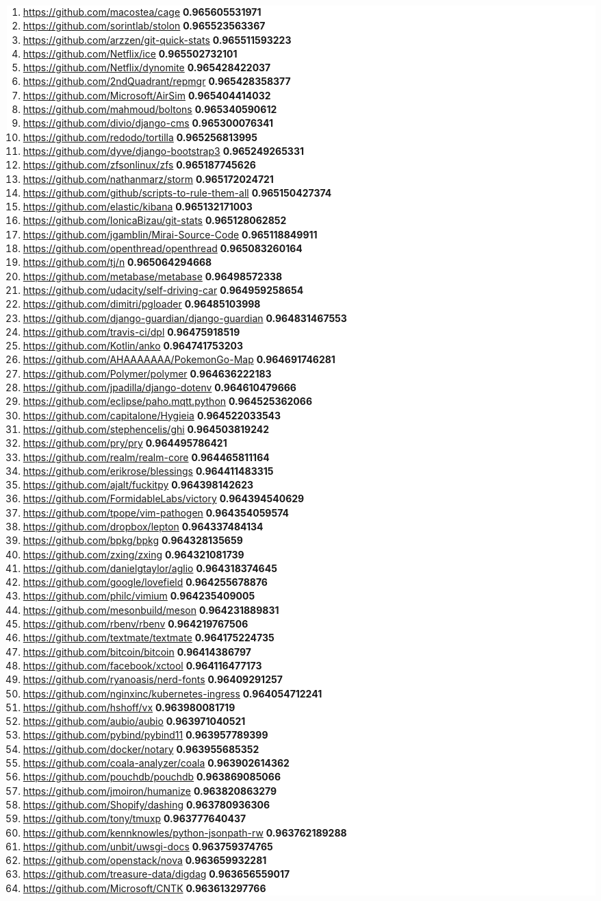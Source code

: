  1. https://github.com/macostea/cage **0.965605531971**
 1. https://github.com/sorintlab/stolon **0.965523563367**
 1. https://github.com/arzzen/git-quick-stats **0.965511593223**
 1. https://github.com/Netflix/ice **0.965502732101**
 1. https://github.com/Netflix/dynomite **0.965428422037**
 1. https://github.com/2ndQuadrant/repmgr **0.965428358377**
 1. https://github.com/Microsoft/AirSim **0.965404414032**
 1. https://github.com/mahmoud/boltons **0.965340590612**
 1. https://github.com/divio/django-cms **0.965300076341**
 1. https://github.com/redodo/tortilla **0.965256813995**
 1. https://github.com/dyve/django-bootstrap3 **0.965249265331**
 1. https://github.com/zfsonlinux/zfs **0.965187745626**
 1. https://github.com/nathanmarz/storm **0.965172024721**
 1. https://github.com/github/scripts-to-rule-them-all **0.965150427374**
 1. https://github.com/elastic/kibana **0.965132171003**
 1. https://github.com/IonicaBizau/git-stats **0.965128062852**
 1. https://github.com/jgamblin/Mirai-Source-Code **0.965118849911**
 1. https://github.com/openthread/openthread **0.965083260164**
 1. https://github.com/tj/n **0.965064294668**
 1. https://github.com/metabase/metabase **0.96498572338**
 1. https://github.com/udacity/self-driving-car **0.964959258654**
 1. https://github.com/dimitri/pgloader **0.96485103998**
 1. https://github.com/django-guardian/django-guardian **0.964831467553**
 1. https://github.com/travis-ci/dpl **0.96475918519**
 1. https://github.com/Kotlin/anko **0.964741753203**
 1. https://github.com/AHAAAAAAA/PokemonGo-Map **0.964691746281**
 1. https://github.com/Polymer/polymer **0.964636222183**
 1. https://github.com/jpadilla/django-dotenv **0.964610479666**
 1. https://github.com/eclipse/paho.mqtt.python **0.964525362066**
 1. https://github.com/capitalone/Hygieia **0.964522033543**
 1. https://github.com/stephencelis/ghi **0.964503819242**
 1. https://github.com/pry/pry **0.964495786421**
 1. https://github.com/realm/realm-core **0.964465811164**
 1. https://github.com/erikrose/blessings **0.964411483315**
 1. https://github.com/ajalt/fuckitpy **0.964398142623**
 1. https://github.com/FormidableLabs/victory **0.964394540629**
 1. https://github.com/tpope/vim-pathogen **0.964354059574**
 1. https://github.com/dropbox/lepton **0.964337484134**
 1. https://github.com/bpkg/bpkg **0.964328135659**
 1. https://github.com/zxing/zxing **0.964321081739**
 1. https://github.com/danielgtaylor/aglio **0.964318374645**
 1. https://github.com/google/lovefield **0.964255678876**
 1. https://github.com/philc/vimium **0.964235409005**
 1. https://github.com/mesonbuild/meson **0.964231889831**
 1. https://github.com/rbenv/rbenv **0.964219767506**
 1. https://github.com/textmate/textmate **0.964175224735**
 1. https://github.com/bitcoin/bitcoin **0.96414386797**
 1. https://github.com/facebook/xctool **0.964116477173**
 1. https://github.com/ryanoasis/nerd-fonts **0.96409291257**
 1. https://github.com/nginxinc/kubernetes-ingress **0.964054712241**
 1. https://github.com/hshoff/vx **0.963980081719**
 1. https://github.com/aubio/aubio **0.963971040521**
 1. https://github.com/pybind/pybind11 **0.963957789399**
 1. https://github.com/docker/notary **0.963955685352**
 1. https://github.com/coala-analyzer/coala **0.963902614362**
 1. https://github.com/pouchdb/pouchdb **0.963869085066**
 1. https://github.com/jmoiron/humanize **0.963820863279**
 1. https://github.com/Shopify/dashing **0.963780936306**
 1. https://github.com/tony/tmuxp **0.963777640437**
 1. https://github.com/kennknowles/python-jsonpath-rw **0.963762189288**
 1. https://github.com/unbit/uwsgi-docs **0.963759374765**
 1. https://github.com/openstack/nova **0.963659932281**
 1. https://github.com/treasure-data/digdag **0.963656559017**
 1. https://github.com/Microsoft/CNTK **0.963613297766**
